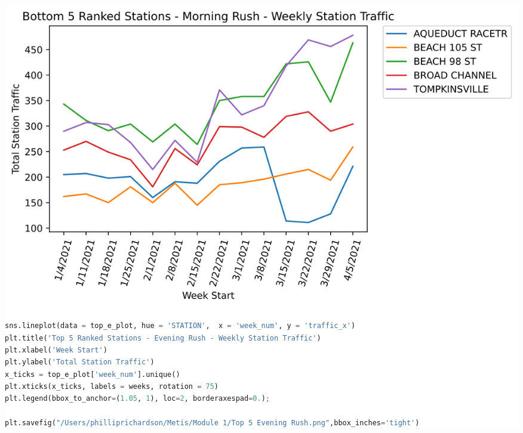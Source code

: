 
    
![svg](output_25_0.svg)
    



```python
sns.lineplot(data = top_e_plot, hue = 'STATION',  x = 'week_num', y = 'traffic_x')
plt.title('Top 5 Ranked Stations - Evening Rush - Weekly Station Traffic')
plt.xlabel('Week Start')
plt.ylabel('Total Station Traffic')
x_ticks = top_e_plot['week_num'].unique()
plt.xticks(x_ticks, labels = weeks, rotation = 75)
plt.legend(bbox_to_anchor=(1.05, 1), loc=2, borderaxespad=0.);

plt.savefig("/Users/philliprichardson/Metis/Module 1/Top 5 Evening Rush.png",bbox_inches='tight')
```


    